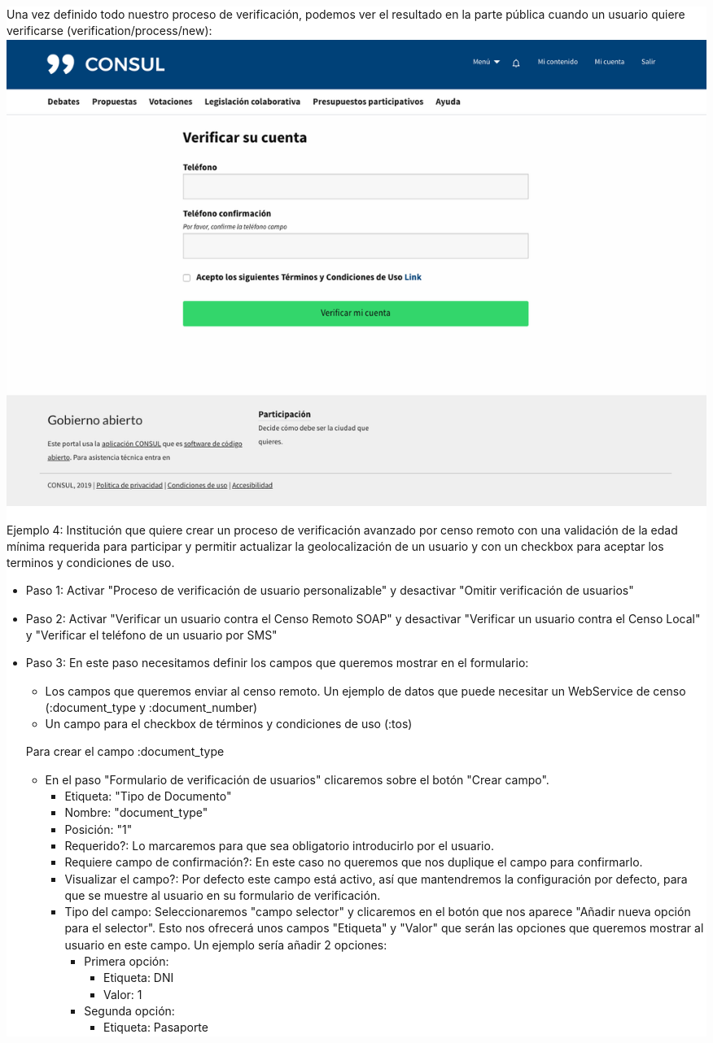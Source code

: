 Una vez definido todo nuestro proceso de verificación, podemos ver el resultado en la parte pública cuando un usuario quiere verificarse (verification/process/new):
![Process new](../../img/verification_process/example-3-process-new-es.png)

Ejemplo 4: Institución que quiere crear un proceso de verificación avanzado por censo remoto con una validación de la edad mínima requerida para participar y permitir actualizar la geolocalización de un usuario y con un checkbox para aceptar los terminos y condiciones de uso.
- Paso 1: Activar "Proceso de verificación de usuario personalizable" y desactivar "Omitir verificación de usuarios"
- Paso 2: Activar "Verificar un usuario contra el Censo Remoto SOAP" y desactivar "Verificar un usuario contra el Censo Local" y "Verificar el teléfono de un usuario por SMS"
- Paso 3: En este paso necesitamos definir los campos que queremos mostrar en el formulario:
  - Los campos que queremos enviar al censo remoto. Un ejemplo de datos que puede necesitar un WebService de censo (:document_type y :document_number)
  - Un campo para el checkbox de términos y condiciones de uso (:tos)

  Para crear el campo :document_type
  - En el paso "Formulario de verificación de usuarios" clicaremos sobre el botón "Crear campo".
    - Etiqueta: "Tipo de Documento"
    - Nombre: "document_type"
    - Posición: "1"
    - Requerido?: Lo marcaremos para que sea obligatorio introducirlo por el usuario.
    - Requiere campo de confirmación?: En este caso no queremos que nos duplique el campo para confirmarlo.
    - Visualizar el campo?: Por defecto este campo está activo, así que mantendremos la configuración por defecto, para que se muestre al usuario en su formulario de verificación.
    - Tipo del campo: Seleccionaremos "campo selector" y clicaremos en el botón que nos aparece "Añadir nueva opción para el selector". Esto nos ofrecerá unos campos "Etiqueta" y "Valor" que serán las opciones que queremos mostrar al usuario en este campo.
    Un ejemplo sería añadir 2 opciones:
      - Primera opción:
        - Etiqueta: DNI
        - Valor: 1
      - Segunda opción:
        - Etiqueta: Pasaporte